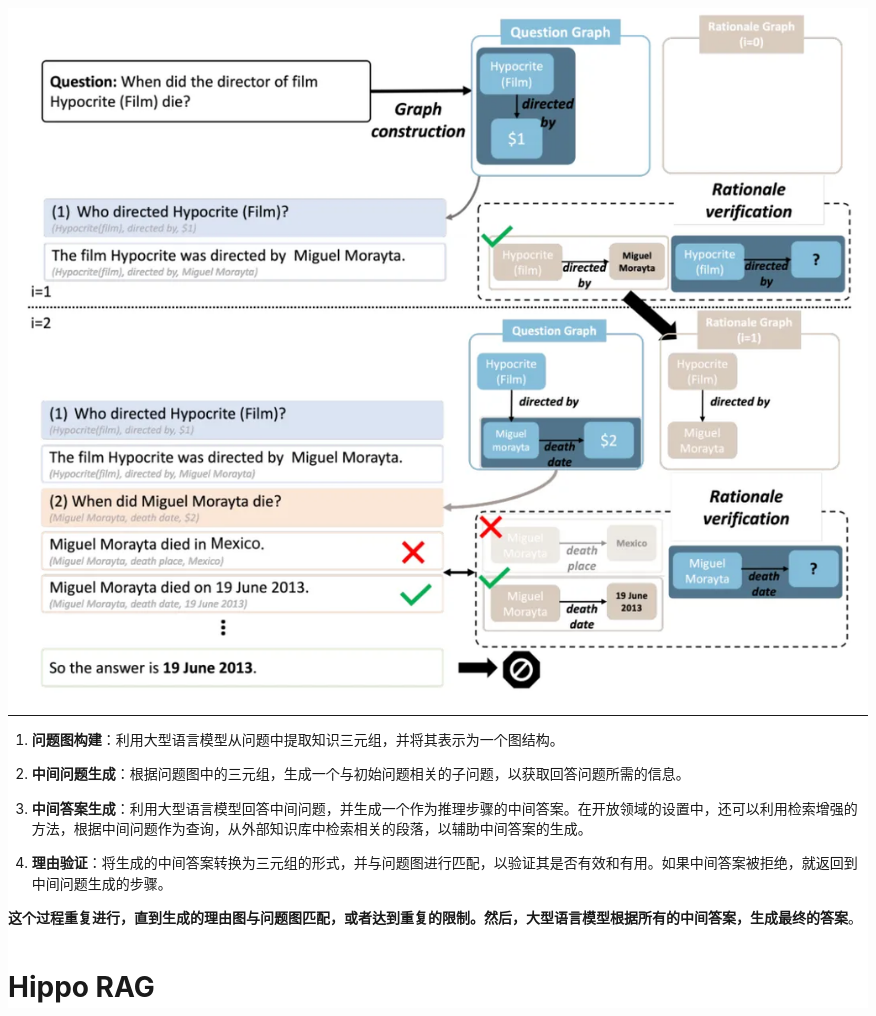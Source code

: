 ![Image](../images/640-1743421628744-3.webp)

---

1. **问题图构建**：利用大型语言模型从问题中提取知识三元组，并将其表示为一个图结构。

2. **中间问题生成**：根据问题图中的三元组，生成一个与初始问题相关的子问题，以获取回答问题所需的信息。

3. **中间答案生成**：利用大型语言模型回答中间问题，并生成一个作为推理步骤的中间答案。在开放领域的设置中，还可以利用检索增强的方法，根据中间问题作为查询，从外部知识库中检索相关的段落，以辅助中间答案的生成。

4. **理由验证**：将生成的中间答案转换为三元组的形式，并与问题图进行匹配，以验证其是否有效和有用。如果中间答案被拒绝，就返回到中间问题生成的步骤。

**这个过程重复进行，直到生成的理由图与问题图匹配，或者达到重复的限制。然后，大型语言模型根据所有的中间答案，生成最终的答案**。





# Hippo RAG
